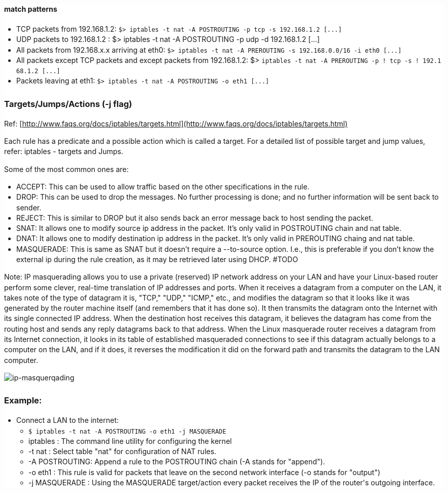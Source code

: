 #### match patterns
* TCP packets from 192.168.1.2: `$> iptables -t nat -A POSTROUTING -p tcp -s 192.168.1.2 [...]`
* UDP packets to 192.168.1.2  :  $> iptables -t nat -A POSTROUTING -p udp -d 192.168.1.2 [...]
* All packets from 192.168.x.x arriving at eth0: `$> iptables -t nat -A PREROUTING -s 192.168.0.0/16 -i eth0 [...]`
* All packets except TCP packets and except packets from 192.168.1.2: $> `iptables -t nat -A PREROUTING -p ! tcp -s ! 192.168.1.2 [...]`
* Packets leaving at eth1:  `$> iptables -t nat -A POSTROUTING -o eth1 [...]`



### Targets/Jumps/Actions (-j flag)

Ref: [http://www.faqs.org/docs/iptables/targets.html](http://www.faqs.org/docs/iptables/targets.html)

Each rule has a predicate and a possible action which is called a target. For a detailed list of possible target and jump values, refer: iptables - targets and Jumps.

Some of the most common ones are:

* ACCEPT: This can be used to allow traffic based on the other specifications in the rule.
* DROP: This can be used to drop the messages. No further processing is done; and no further information will be sent back to sender.
* REJECT: This is similar to DROP but it also sends back an error message back to host sending the packet.
* SNAT: It allows one to modify source ip address in the packet. It’s only valid in POSTROUTING chain and nat table.
* DNAT: It allows one to modify destination ip address in the packet. It’s only valid in PREROUTING chaing and nat table.
* MASQUERADE: This is same as SNAT but it doesn’t require a --to-source option. I.e., this is preferable if you don’t know the external ip during the rule creation, as it may be retrieved later using DHCP.  #TODO


Note:  IP masquerading allows you to use a private (reserved) IP network address on your LAN and have your Linux-based router perform some clever, real-time translation of IP addresses and ports. When it receives a datagram from a computer on the LAN, it takes note of the type of datagram it is, "TCP," "UDP," "ICMP," etc., and modifies the datagram so that it looks like it was generated by the router machine itself (and remembers that it has done so). It then transmits the datagram onto the Internet with its single connected IP address. When the destination host receives this datagram, it believes the datagram has come from the routing host and sends any reply datagrams back to that address. When the Linux masquerade router receives a datagram from its Internet connection, it looks in its table of established masqueraded connections to see if this datagram actually belongs to a computer on the LAN, and if it does, it reverses the modification it did on the forward path and transmits the datagram to the LAN computer.

![ip-masquerqading](/static/img/iptables-netfilter/ip-masquerade.gif)

### Example:

* Connect a LAN to the internet:
  * `$ iptables -t nat -A POSTROUTING -o eth1 -j MASQUERADE`
  * iptables      : The command line utility for configuring the kernel
  * -t nat        : Select table "nat" for configuration of NAT rules.
  * -A POSTROUTING: Append a rule to the POSTROUTING chain (-A stands for "append").
  * -o eth1 	  :	This rule is valid for packets that leave on the second network interface (-o stands for "output")
  * -j MASQUERADE : Using the MASQUERADE target/action every packet receives the IP of the router's outgoing interface.
